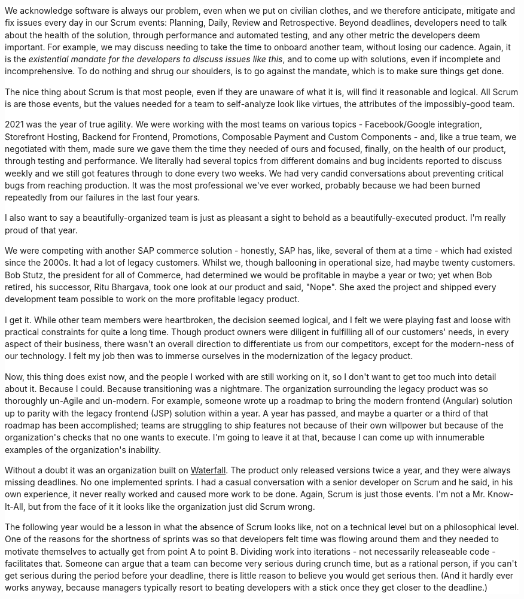 We acknowledge software is always our problem, even when we put on civilian clothes, and we therefore anticipate, mitigate and fix issues every day in our Scrum events: Planning, Daily, Review and Retrospective. Beyond deadlines, developers need to talk about the health of the solution, through performance and automated testing, and any other metric the developers deem important. For example, we may discuss needing to take the time to onboard another team, without losing our cadence. Again, it is the _existential mandate for the developers to discuss issues like this_, and to come up with solutions, even if incomplete and incomprehensive. To do nothing and shrug our shoulders, is to go against the mandate, which is to make sure things get done.

The nice thing about Scrum is that most people, even if they are unaware of what it is, will find it reasonable and logical. All Scrum is are those events, but the values needed for a team to self-analyze look like virtues, the attributes of the impossibly-good team.

2021 was the year of true agility. We were working with the most teams on various topics - Facebook/Google integration, Storefront Hosting, Backend for Frontend, Promotions, Composable Payment and Custom Components - and, like a true team, we negotiated with them, made sure we gave them the time they needed of ours and focused, finally, on the health of our product, through testing and performance. We literally had several topics from different domains and bug incidents reported to discuss weekly and we still got features through to done every two weeks. We had very candid conversations about preventing critical bugs from reaching production. It was the most professional we've ever worked, probably because we had been burned repeatedly from our failures in the last four years.

I also want to say a beautifully-organized team is just as pleasant a sight to behold as a beautifully-executed product. I'm really proud of that year.

We were competing with another SAP commerce solution - honestly, SAP has, like, several of them at a time - which had existed since the 2000s. It had a lot of legacy customers. Whilst we, though ballooning in operational size, had maybe twenty customers. Bob Stutz, the president for all of Commerce, had determined we would be profitable in maybe a year or two; yet when Bob retired, his successor, Ritu Bhargava, took one look at our product and said, "Nope". She axed the project and shipped every development team possible to work on the more profitable legacy product.

I get it. While other team members were heartbroken, the decision seemed logical, and I felt we were playing fast and loose with practical constraints for quite a long time. Though product owners were diligent in fulfilling all of our customers' needs, in every aspect of their business, there wasn't an overall direction to differentiate us from our competitors, except for the modern-ness of our technology. I felt my job then was to immerse ourselves in the modernization of the legacy product.

Now, this thing does exist now, and the people I worked with are still working on it, so I don't want to get too much into detail about it. Because I could. Because transitioning was a nightmare. The organization surrounding the legacy product was so thoroughly un-Agile and un-modern. For example, someone wrote up a roadmap to bring the modern frontend (Angular) solution up to parity with the legacy frontend (JSP) solution within a year. A year has passed, and maybe a quarter or a third of that roadmap has been accomplished; teams are struggling to ship features not because of their own willpower but because of the organization's checks that no one wants to execute. I'm going to leave it at that, because I can come up with innumerable examples of the organization's inability.

Without a doubt it was an organization built on <a href="https://en.wikipedia.org/wiki/Waterfall_model"  rel="noopener noreferrer" target="_blank">Waterfall</a>. The product only released versions twice a year, and they were always missing deadlines. No one implemented sprints. I had a casual conversation with a senior developer on Scrum and he said, in his own experience, it never really worked and caused more work to be done. Again, Scrum is just those events. I'm not a Mr. Know-It-All, but from the face of it it looks like the organization just did Scrum wrong.

The following year would be a lesson in what the absence of Scrum looks like, not on a technical level but on a philosophical level. One of the reasons for the shortness of sprints was so that developers felt time was flowing around them and they needed to motivate themselves to actually get from point A to point B. Dividing work into iterations - not necessarily releaseable code - facilitates that. Someone can argue that a team can become very serious during crunch time, but as a rational person, if you can't get serious during the period before your deadline, there is little reason to believe you would get serious then. (And it hardly ever works anyway, because managers typically resort to beating developers with a stick once they get closer to the deadline.)
